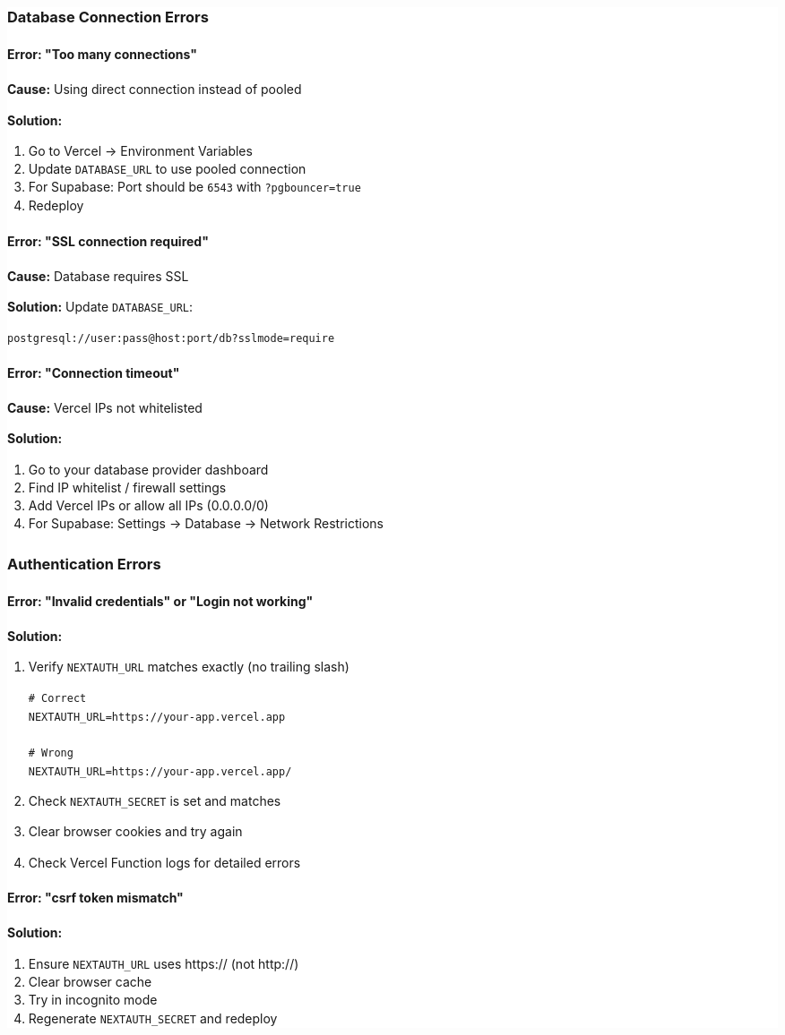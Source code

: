 ### Database Connection Errors

#### Error: "Too many connections"

**Cause:** Using direct connection instead of pooled

**Solution:**
1. Go to Vercel → Environment Variables
2. Update `DATABASE_URL` to use pooled connection
3. For Supabase: Port should be `6543` with `?pgbouncer=true`
4. Redeploy

#### Error: "SSL connection required"

**Cause:** Database requires SSL

**Solution:**
Update `DATABASE_URL`:
```
postgresql://user:pass@host:port/db?sslmode=require
```

#### Error: "Connection timeout"

**Cause:** Vercel IPs not whitelisted

**Solution:**
1. Go to your database provider dashboard
2. Find IP whitelist / firewall settings
3. Add Vercel IPs or allow all IPs (0.0.0.0/0)
4. For Supabase: Settings → Database → Network Restrictions

### Authentication Errors

#### Error: "Invalid credentials" or "Login not working"

**Solution:**
1. Verify `NEXTAUTH_URL` matches exactly (no trailing slash)
   ```
   # Correct
   NEXTAUTH_URL=https://your-app.vercel.app

   # Wrong
   NEXTAUTH_URL=https://your-app.vercel.app/
   ```

2. Check `NEXTAUTH_SECRET` is set and matches
3. Clear browser cookies and try again
4. Check Vercel Function logs for detailed errors

#### Error: "csrf token mismatch"

**Solution:**
1. Ensure `NEXTAUTH_URL` uses https:// (not http://)
2. Clear browser cache
3. Try in incognito mode
4. Regenerate `NEXTAUTH_SECRET` and redeploy
